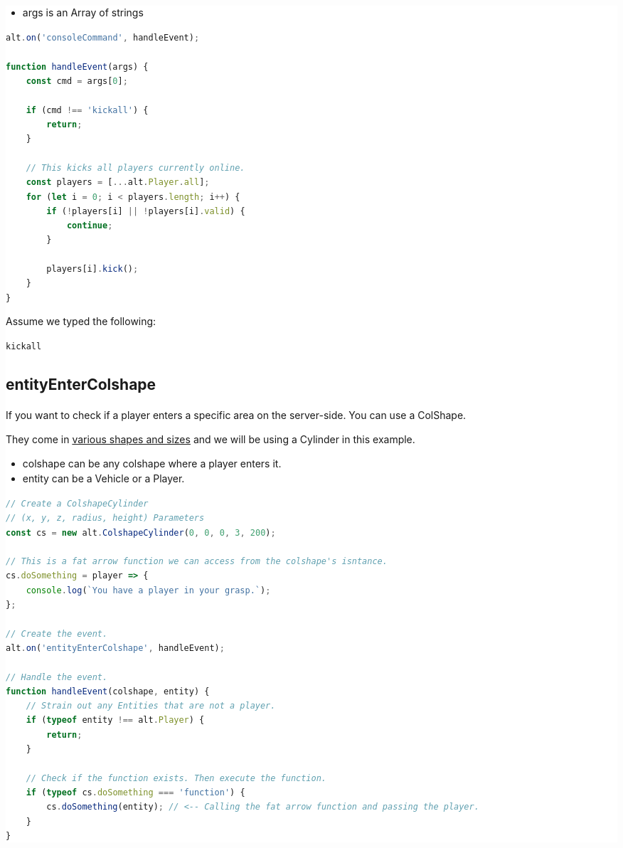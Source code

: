-   args is an Array of strings

```js
alt.on('consoleCommand', handleEvent);

function handleEvent(args) {
    const cmd = args[0];

    if (cmd !== 'kickall') {
        return;
    }

    // This kicks all players currently online.
    const players = [...alt.Player.all];
    for (let i = 0; i < players.length; i++) {
        if (!players[i] || !players[i].valid) {
            continue;
        }

        players[i].kick();
    }
}
```

Assume we typed the following:

```
kickall
```

## entityEnterColshape

If you want to check if a player enters a specific area on the server-side. You can use a ColShape.

They come in [various shapes and sizes](https://altmp.github.io/altv-typings/classes/_alt_server_.colshape.html) and we will be using a Cylinder in this example.

-   colshape can be any colshape where a player enters it.
-   entity can be a Vehicle or a Player.

```js
// Create a ColshapeCylinder
// (x, y, z, radius, height) Parameters
const cs = new alt.ColshapeCylinder(0, 0, 0, 3, 200);

// This is a fat arrow function we can access from the colshape's isntance.
cs.doSomething = player => {
    console.log(`You have a player in your grasp.`);
};

// Create the event.
alt.on('entityEnterColshape', handleEvent);

// Handle the event.
function handleEvent(colshape, entity) {
    // Strain out any Entities that are not a player.
    if (typeof entity !== alt.Player) {
        return;
    }

    // Check if the function exists. Then execute the function.
    if (typeof cs.doSomething === 'function') {
        cs.doSomething(entity); // <-- Calling the fat arrow function and passing the player.
    }
}
```
